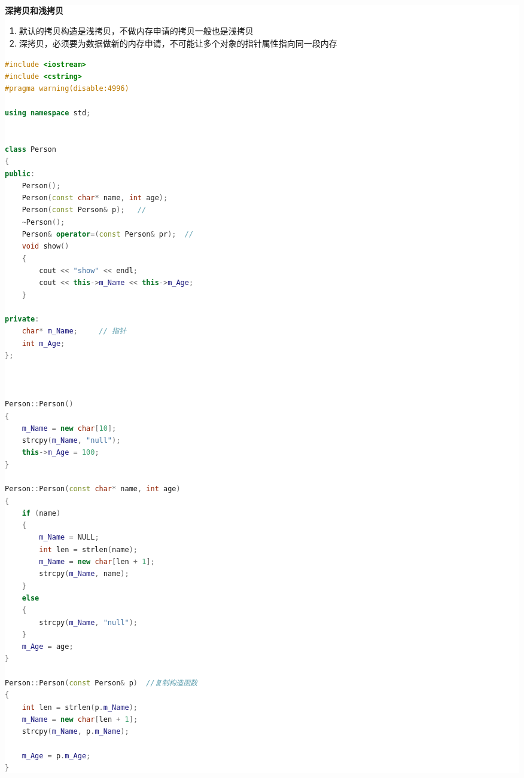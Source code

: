 **深拷贝和浅拷贝**

1. 默认的拷贝构造是浅拷贝，不做内存申请的拷贝一般也是浅拷贝
2. 深拷贝，必须要为数据做新的内存申请，不可能让多个对象的指针属性指向同一段内存

```c++
#include <iostream>
#include <cstring>
#pragma warning(disable:4996)

using namespace std;


class Person
{
public:
	Person();
	Person(const char* name, int age);
	Person(const Person& p);   //
	~Person();
	Person& operator=(const Person& pr);  //
	void show()
	{
		cout << "show" << endl;
		cout << this->m_Name << this->m_Age;
	}

private:
	char* m_Name;     // 指针
	int m_Age;             
};



Person::Person()
{
	m_Name = new char[10];
	strcpy(m_Name, "null");
	this->m_Age = 100;
}

Person::Person(const char* name, int age)
{
	if (name)
	{
		m_Name = NULL;
		int len = strlen(name);
		m_Name = new char[len + 1];
		strcpy(m_Name, name);
	}
	else
	{
		strcpy(m_Name, "null");
	}
	m_Age = age;
}

Person::Person(const Person& p)  //复制构造函数
{
	int len = strlen(p.m_Name);
	m_Name = new char[len + 1];
	strcpy(m_Name, p.m_Name);

	m_Age = p.m_Age;
}
```